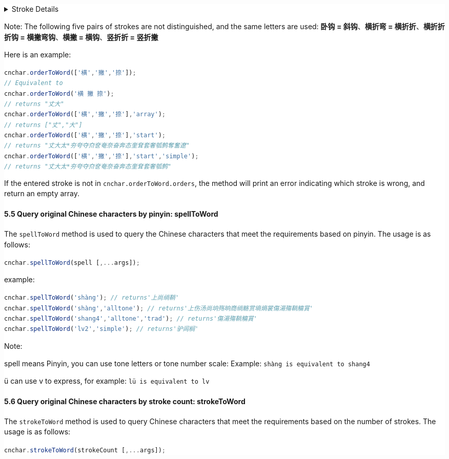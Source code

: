 <details><summary>Stroke Details</summary></details>

Note: The following five pairs of strokes are not distinguished, and the same letters are used:
**卧钩 = 斜钩**、**横折弯 = 横折折**、**横折折折钩 = 横撇弯钩**、**横撇 = 横钩**、**竖折折 = 竖折撇**

Here is an example:

```js
cnchar.orderToWord(['横','撇','捺']);
// Equivalent to 
cnchar.orderToWord('横 撇 捺');
// returns "丈大"
cnchar.orderToWord(['横','撇','捺'],'array');
// returns ["丈","大"]
cnchar.orderToWord(['横','撇','捺'],'start');
// returns "丈大太*夯夸夺夼奁奄奈奋奔态奎耷套奢瓠鹩奪奮遼"
cnchar.orderToWord(['横','撇','捺'],'start','simple');
// returns "丈大太*夯夸夺夼奁奄奈奋奔态奎耷套奢瓠鹩"
```

If the entered stroke is not in `cnchar.orderToWord.orders`, the method will print an error indicating which stroke is wrong, and return an empty array.

#### 5.5 Query original Chinese characters by pinyin: spellToWord

The `spellToWord` method is used to query the Chinese characters that meet the requirements based on pinyin. The usage is as follows:

```js
cnchar.spellToWord(spell [,...args]);
```

example:

```js
cnchar.spellToWord('shàng'); // returns'上尚绱鞝'
cnchar.spellToWord('shàng','alltone'); // returns'上伤汤尚垧殇晌商绱觞赏墒熵裳傷湯殤鞝觴賞'
cnchar.spellToWord('shang4','alltone','trad'); // returns'傷湯殤鞝觴賞'
cnchar.spellToWord('lv2','simple'); // returns'驴闾榈'
```

Note:

spell means Pinyin, you can use tone letters or tone number scale:
Example: `shàng is equivalent to shang4`

ü can use v to express, for example: `lü is equivalent to lv`

#### 5.6 Query original Chinese characters by stroke count: strokeToWord

The `strokeToWord` method is used to query Chinese characters that meet the requirements based on the number of strokes. The usage is as follows:

```js
cnchar.strokeToWord(strokeCount [,...args]);
```
